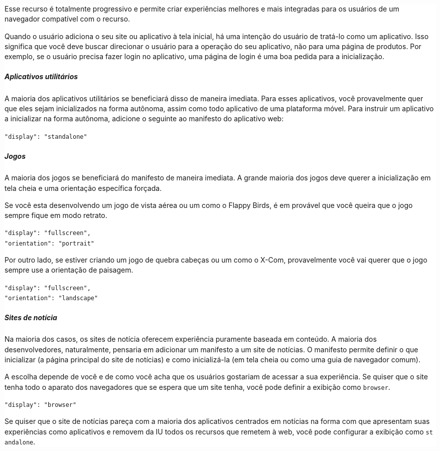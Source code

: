 Esse recurso é totalmente progressivo e permite criar experiências melhores
e mais integradas para os usuários de um navegador compatível com o recurso.

Quando o usuário adiciona o seu site ou aplicativo à tela inicial, há uma intenção do
usuário de tratá-lo como um aplicativo. Isso significa que você deve buscar direcionar o usuário
para a operação do seu aplicativo, não para uma página de produtos. Por exemplo,
se o usuário precisa fazer login no aplicativo, uma página de login é uma boa pedida
para a inicialização.

##### Aplicativos utilitários

A maioria dos aplicativos utilitários se beneficiará disso de maneira imediata. Para esses
aplicativos, você provavelmente quer que eles sejam inicializados na forma autônoma, assim como todo aplicativo
de uma plataforma móvel. Para instruir um aplicativo a inicializar na forma autônoma, adicione o seguinte ao manifesto
do aplicativo web:

    "display": "standalone"

##### Jogos

A maioria dos jogos se beneficiará do manifesto de maneira imediata. A grande
maioria dos jogos deve querer a inicialização em tela cheia e uma orientação
específica forçada.

Se você esta desenvolvendo um jogo de vista aérea ou um como o Flappy Birds, é
em provável que você queira que o jogo sempre fique em modo retrato.

    "display": "fullscreen",
    "orientation": "portrait"

Por outro lado, se estiver criando um jogo de quebra cabeças ou um como o X-Com, provavelmente
você vai querer que o jogo sempre use a orientação de paisagem.

    "display": "fullscreen",
    "orientation": "landscape"

##### Sites de notícia

Na maioria dos casos, os sites de notícia oferecem experiência puramente baseada em conteúdo. A maioria dos
desenvolvedores, naturalmente, pensaria em adicionar um manifesto a um site de notícias.  O manifesto
permite definir o que inicializar (a página principal do site de notícias) e
como inicializá-la (em tela cheia ou como uma guia de navegador comum).

A escolha depende de você e de como você acha que os usuários gostariam de acessar a sua
experiência. Se quiser que o site tenha todo o aparato dos navegadores que se espera
que um site tenha, você pode definir a exibição como `browser`.

    "display": "browser"

Se quiser que o site de notícias pareça com a maioria dos aplicativos centrados em notícias na forma
com que apresentam suas experiências como aplicativos e removem da IU todos os recursos que remetem à web, você pode
configurar a exibição como `standalone`.
